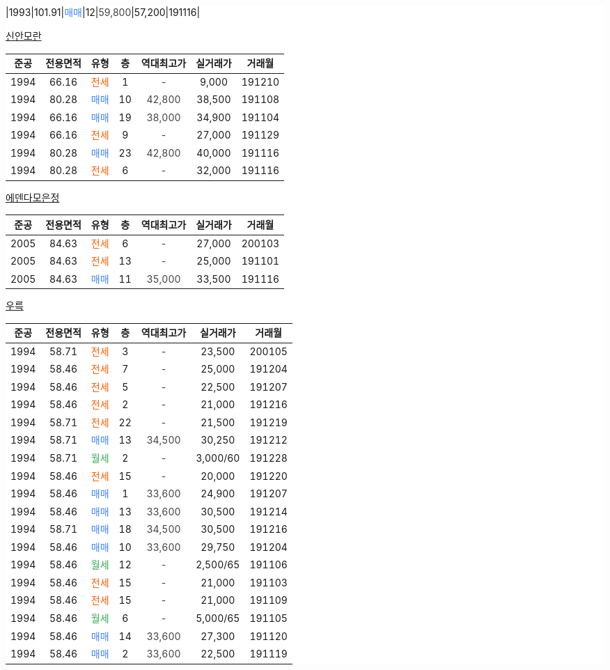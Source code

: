 |1993|101.91|<span style="color:#4285f3">매매</span>|12|<span style="color:#444444">59,800</span>|57,200|191116|

[신안모란](https://search.naver.com/search.naver?query=%EA%B2%BD%EA%B8%B0%EB%8F%84+%EA%B5%B0%ED%8F%AC%EC%8B%9C+%EC%82%B0%EB%B3%B8%EB%8F%99+%EC%8B%A0%EC%95%88%EB%AA%A8%EB%9E%80)

|준공|전용면적|유형|층|역대최고가|실거래가|거래월|
|:---:|:---:|:---:|:---:|:---:|:---:|:---:|
|1994|66.16|<span style="color:#ff5a00">전세</span>|1|<span style="color:#444444">-</span>|9,000|191210|
|1994|80.28|<span style="color:#4285f3">매매</span>|10|<span style="color:#444444">42,800</span>|38,500|191108|
|1994|66.16|<span style="color:#4285f3">매매</span>|19|<span style="color:#444444">38,000</span>|34,900|191104|
|1994|66.16|<span style="color:#ff5a00">전세</span>|9|<span style="color:#444444">-</span>|27,000|191129|
|1994|80.28|<span style="color:#4285f3">매매</span>|23|<span style="color:#444444">42,800</span>|40,000|191116|
|1994|80.28|<span style="color:#ff5a00">전세</span>|6|<span style="color:#444444">-</span>|32,000|191116|

[에덴다모은정](https://search.naver.com/search.naver?query=%EA%B2%BD%EA%B8%B0%EB%8F%84+%EA%B5%B0%ED%8F%AC%EC%8B%9C+%EC%82%B0%EB%B3%B8%EB%8F%99+%EC%97%90%EB%8D%B4%EB%8B%A4%EB%AA%A8%EC%9D%80%EC%A0%95)

|준공|전용면적|유형|층|역대최고가|실거래가|거래월|
|:---:|:---:|:---:|:---:|:---:|:---:|:---:|
|2005|84.63|<span style="color:#ff5a00">전세</span>|6|<span style="color:#444444">-</span>|27,000|200103|
|2005|84.63|<span style="color:#ff5a00">전세</span>|13|<span style="color:#444444">-</span>|25,000|191101|
|2005|84.63|<span style="color:#4285f3">매매</span>|11|<span style="color:#444444">35,000</span>|33,500|191116|

[우륵](https://search.naver.com/search.naver?query=%EA%B2%BD%EA%B8%B0%EB%8F%84+%EA%B5%B0%ED%8F%AC%EC%8B%9C+%EC%82%B0%EB%B3%B8%EB%8F%99+%EC%9A%B0%EB%A5%B5)

|준공|전용면적|유형|층|역대최고가|실거래가|거래월|
|:---:|:---:|:---:|:---:|:---:|:---:|:---:|
|1994|58.71|<span style="color:#ff5a00">전세</span>|3|<span style="color:#444444">-</span>|23,500|200105|
|1994|58.46|<span style="color:#ff5a00">전세</span>|7|<span style="color:#444444">-</span>|25,000|191204|
|1994|58.46|<span style="color:#ff5a00">전세</span>|5|<span style="color:#444444">-</span>|22,500|191207|
|1994|58.46|<span style="color:#ff5a00">전세</span>|2|<span style="color:#444444">-</span>|21,000|191216|
|1994|58.71|<span style="color:#ff5a00">전세</span>|22|<span style="color:#444444">-</span>|21,500|191219|
|1994|58.71|<span style="color:#4285f3">매매</span>|13|<span style="color:#444444">34,500</span>|30,250|191212|
|1994|58.71|<span style="color:#34a853">월세</span>|2|<span style="color:#444444">-</span>|3,000/60|191228|
|1994|58.46|<span style="color:#ff5a00">전세</span>|15|<span style="color:#444444">-</span>|20,000|191220|
|1994|58.46|<span style="color:#4285f3">매매</span>|1|<span style="color:#444444">33,600</span>|24,900|191207|
|1994|58.46|<span style="color:#4285f3">매매</span>|13|<span style="color:#444444">33,600</span>|30,500|191214|
|1994|58.71|<span style="color:#4285f3">매매</span>|18|<span style="color:#444444">34,500</span>|30,500|191216|
|1994|58.46|<span style="color:#4285f3">매매</span>|10|<span style="color:#444444">33,600</span>|29,750|191204|
|1994|58.46|<span style="color:#34a853">월세</span>|12|<span style="color:#444444">-</span>|2,500/65|191106|
|1994|58.46|<span style="color:#ff5a00">전세</span>|15|<span style="color:#444444">-</span>|21,000|191103|
|1994|58.46|<span style="color:#ff5a00">전세</span>|15|<span style="color:#444444">-</span>|21,000|191109|
|1994|58.46|<span style="color:#34a853">월세</span>|6|<span style="color:#444444">-</span>|5,000/65|191105|
|1994|58.46|<span style="color:#4285f3">매매</span>|14|<span style="color:#444444">33,600</span>|27,300|191120|
|1994|58.46|<span style="color:#4285f3">매매</span>|2|<span style="color:#444444">33,600</span>|22,500|191119|